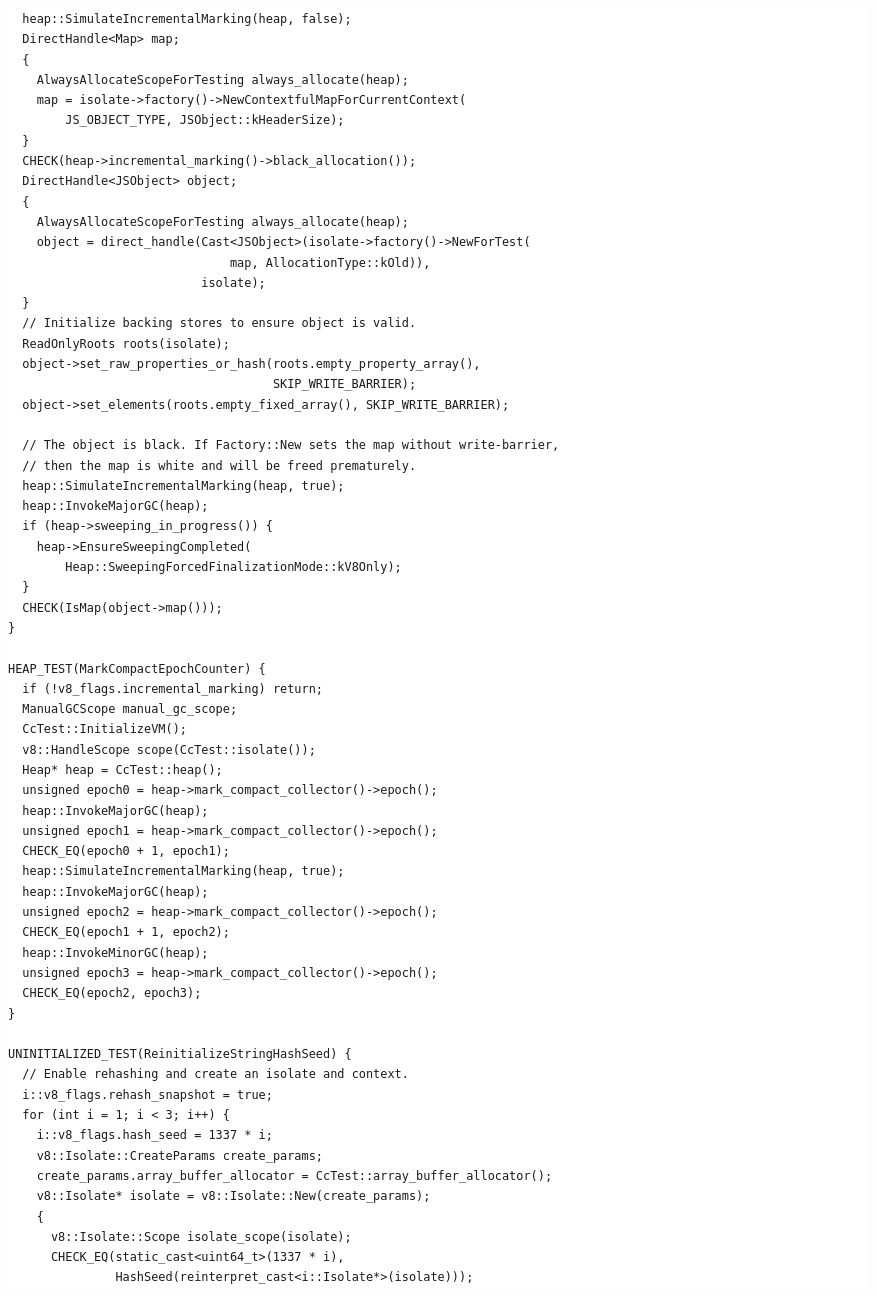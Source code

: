 ```
  heap::SimulateIncrementalMarking(heap, false);
  DirectHandle<Map> map;
  {
    AlwaysAllocateScopeForTesting always_allocate(heap);
    map = isolate->factory()->NewContextfulMapForCurrentContext(
        JS_OBJECT_TYPE, JSObject::kHeaderSize);
  }
  CHECK(heap->incremental_marking()->black_allocation());
  DirectHandle<JSObject> object;
  {
    AlwaysAllocateScopeForTesting always_allocate(heap);
    object = direct_handle(Cast<JSObject>(isolate->factory()->NewForTest(
                               map, AllocationType::kOld)),
                           isolate);
  }
  // Initialize backing stores to ensure object is valid.
  ReadOnlyRoots roots(isolate);
  object->set_raw_properties_or_hash(roots.empty_property_array(),
                                     SKIP_WRITE_BARRIER);
  object->set_elements(roots.empty_fixed_array(), SKIP_WRITE_BARRIER);

  // The object is black. If Factory::New sets the map without write-barrier,
  // then the map is white and will be freed prematurely.
  heap::SimulateIncrementalMarking(heap, true);
  heap::InvokeMajorGC(heap);
  if (heap->sweeping_in_progress()) {
    heap->EnsureSweepingCompleted(
        Heap::SweepingForcedFinalizationMode::kV8Only);
  }
  CHECK(IsMap(object->map()));
}

HEAP_TEST(MarkCompactEpochCounter) {
  if (!v8_flags.incremental_marking) return;
  ManualGCScope manual_gc_scope;
  CcTest::InitializeVM();
  v8::HandleScope scope(CcTest::isolate());
  Heap* heap = CcTest::heap();
  unsigned epoch0 = heap->mark_compact_collector()->epoch();
  heap::InvokeMajorGC(heap);
  unsigned epoch1 = heap->mark_compact_collector()->epoch();
  CHECK_EQ(epoch0 + 1, epoch1);
  heap::SimulateIncrementalMarking(heap, true);
  heap::InvokeMajorGC(heap);
  unsigned epoch2 = heap->mark_compact_collector()->epoch();
  CHECK_EQ(epoch1 + 1, epoch2);
  heap::InvokeMinorGC(heap);
  unsigned epoch3 = heap->mark_compact_collector()->epoch();
  CHECK_EQ(epoch2, epoch3);
}

UNINITIALIZED_TEST(ReinitializeStringHashSeed) {
  // Enable rehashing and create an isolate and context.
  i::v8_flags.rehash_snapshot = true;
  for (int i = 1; i < 3; i++) {
    i::v8_flags.hash_seed = 1337 * i;
    v8::Isolate::CreateParams create_params;
    create_params.array_buffer_allocator = CcTest::array_buffer_allocator();
    v8::Isolate* isolate = v8::Isolate::New(create_params);
    {
      v8::Isolate::Scope isolate_scope(isolate);
      CHECK_EQ(static_cast<uint64_t>(1337 * i),
               HashSeed(reinterpret_cast<i::Isolate*>(isolate)));
```